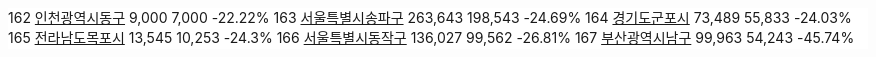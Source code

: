   <tr class="item">
    <td>162</td>
    <td><a href="/apt/인천광역시동구">인천광역시동구</a></td>
    <td>9,000</td>
    <td>7,000</td>
    <td>-22.22%</td>
  </tr>

  <tr class="item">
    <td>163</td>
    <td><a href="/apt/서울특별시송파구">서울특별시송파구</a></td>
    <td>263,643</td>
    <td>198,543</td>
    <td>-24.69%</td>
  </tr>

  <tr class="item">
    <td>164</td>
    <td><a href="/apt/경기도군포시">경기도군포시</a></td>
    <td>73,489</td>
    <td>55,833</td>
    <td>-24.03%</td>
  </tr>

  <tr class="item">
    <td>165</td>
    <td><a href="/apt/전라남도목포시">전라남도목포시</a></td>
    <td>13,545</td>
    <td>10,253</td>
    <td>-24.3%</td>
  </tr>

  <tr class="item">
    <td>166</td>
    <td><a href="/apt/서울특별시동작구">서울특별시동작구</a></td>
    <td>136,027</td>
    <td>99,562</td>
    <td>-26.81%</td>
  </tr>

  <tr class="item">
    <td>167</td>
    <td><a href="/apt/부산광역시남구">부산광역시남구</a></td>
    <td>99,963</td>
    <td>54,243</td>
    <td>-45.74%</td>
  </tr>

  <tr>
      <script async src="https://pagead2.googlesyndication.com/pagead/js/adsbygoogle.js?client=ca-pub-3485438051770037"
          crossorigin="anonymous"></script>
      <ins class="adsbygoogle"
          style="display:block"
          data-ad-format="fluid"
          data-ad-layout-key="-fb+5w+4e-db+86"
          data-ad-client="ca-pub-3485438051770037"
          data-ad-slot="1827090281"></ins>
      <script>
          (adsbygoogle = window.adsbygoogle || []).push({});
      </script>
  </tr>

</table>
